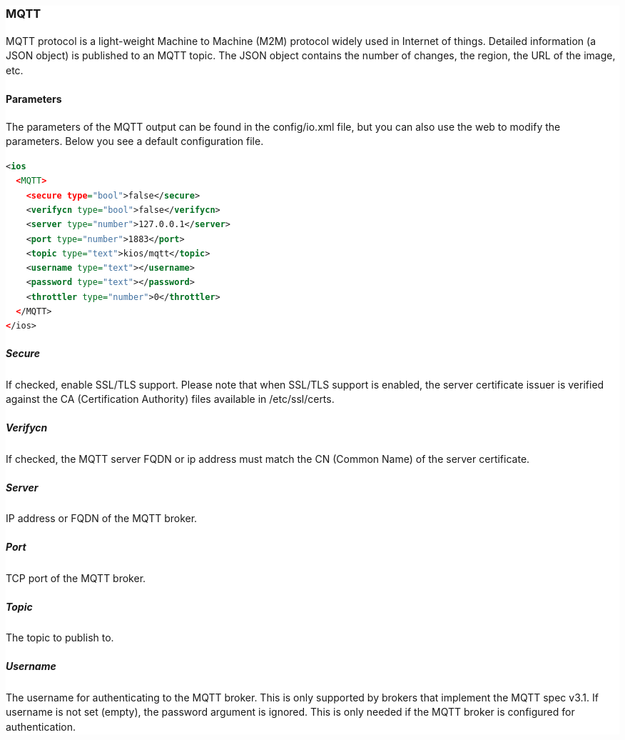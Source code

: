 ### MQTT

MQTT protocol is a light-weight Machine to Machine (M2M) protocol widely used in Internet of things.
Detailed information (a JSON object) is published to an MQTT topic. The JSON object contains the number of changes, the region, the URL of the image, etc.

#### Parameters

The parameters of the MQTT output can be found in the config/io.xml file, but you can also use the web to modify the parameters. Below you see a default configuration file.

```xml
<ios
  <MQTT>
    <secure type="bool">false</secure>
    <verifycn type="bool">false</verifycn>
    <server type="number">127.0.0.1</server>
    <port type="number">1883</port>
    <topic type="text">kios/mqtt</topic>
    <username type="text"></username>
    <password type="text"></password>
    <throttler type="number">0</throttler>
  </MQTT>
</ios>
```

##### Secure

If checked, enable SSL/TLS support. Please note that when SSL/TLS support is enabled, the server certificate issuer is verified against the CA (Certification Authority) files available in /etc/ssl/certs.

##### Verifycn

If checked, the MQTT server FQDN or ip address must match the CN (Common Name) of the server certificate.

##### Server

IP address or FQDN of the MQTT broker.

##### Port

TCP port of the MQTT broker.

##### Topic

The topic to publish to.

##### Username

The username for authenticating to the MQTT broker. This is only supported by brokers that implement the MQTT spec v3.1. If username is not set (empty), the password argument is ignored. This is only needed if the MQTT broker is configured for authentication.
